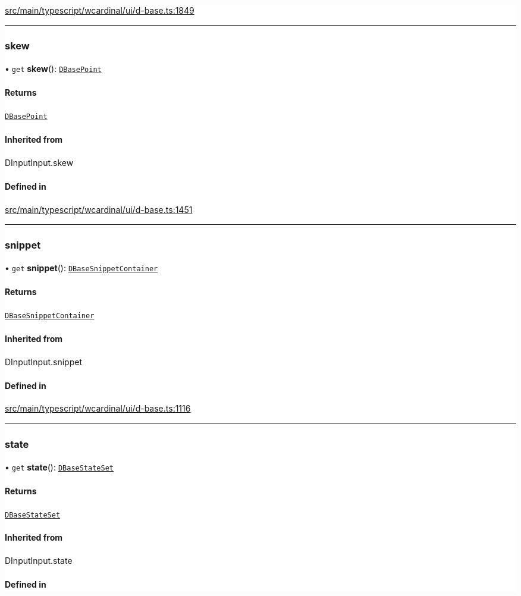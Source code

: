 [src/main/typescript/wcardinal/ui/d-base.ts:1849](https://github.com/winter-cardinal/winter-cardinal-ui/blob/v0.407.0/src/main/typescript/wcardinal/ui/d-base.ts#L1849)

___

### skew

• `get` **skew**(): [`DBasePoint`](DBasePoint.md)

#### Returns

[`DBasePoint`](DBasePoint.md)

#### Inherited from

DInputInput.skew

#### Defined in

[src/main/typescript/wcardinal/ui/d-base.ts:1451](https://github.com/winter-cardinal/winter-cardinal-ui/blob/v0.407.0/src/main/typescript/wcardinal/ui/d-base.ts#L1451)

___

### snippet

• `get` **snippet**(): [`DBaseSnippetContainer`](DBaseSnippetContainer.md)

#### Returns

[`DBaseSnippetContainer`](DBaseSnippetContainer.md)

#### Inherited from

DInputInput.snippet

#### Defined in

[src/main/typescript/wcardinal/ui/d-base.ts:1116](https://github.com/winter-cardinal/winter-cardinal-ui/blob/v0.407.0/src/main/typescript/wcardinal/ui/d-base.ts#L1116)

___

### state

• `get` **state**(): [`DBaseStateSet`](../interfaces/DBaseStateSet.md)

#### Returns

[`DBaseStateSet`](../interfaces/DBaseStateSet.md)

#### Inherited from

DInputInput.state

#### Defined in

